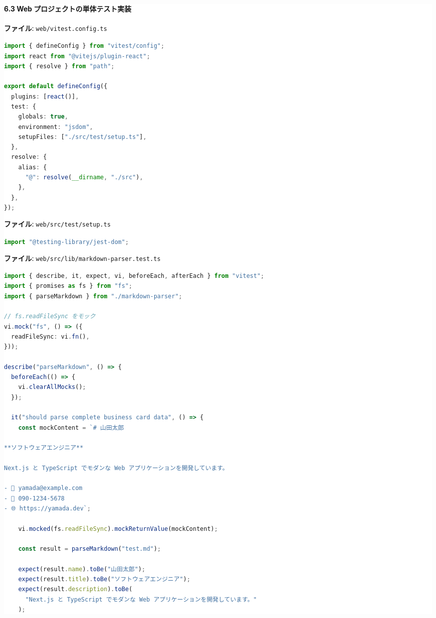 #### 6.3 Web プロジェクトの単体テスト実装

**ファイル**: `web/vitest.config.ts`

```typescript
import { defineConfig } from "vitest/config";
import react from "@vitejs/plugin-react";
import { resolve } from "path";

export default defineConfig({
  plugins: [react()],
  test: {
    globals: true,
    environment: "jsdom",
    setupFiles: ["./src/test/setup.ts"],
  },
  resolve: {
    alias: {
      "@": resolve(__dirname, "./src"),
    },
  },
});
```

**ファイル**: `web/src/test/setup.ts`

```typescript
import "@testing-library/jest-dom";
```

**ファイル**: `web/src/lib/markdown-parser.test.ts`

```typescript
import { describe, it, expect, vi, beforeEach, afterEach } from "vitest";
import { promises as fs } from "fs";
import { parseMarkdown } from "./markdown-parser";

// fs.readFileSync をモック
vi.mock("fs", () => ({
  readFileSync: vi.fn(),
}));

describe("parseMarkdown", () => {
  beforeEach(() => {
    vi.clearAllMocks();
  });

  it("should parse complete business card data", () => {
    const mockContent = `# 山田太郎

**ソフトウェアエンジニア**

Next.js と TypeScript でモダンな Web アプリケーションを開発しています。

- 📧 yamada@example.com
- 📱 090-1234-5678
- 🌐 https://yamada.dev`;

    vi.mocked(fs.readFileSync).mockReturnValue(mockContent);

    const result = parseMarkdown("test.md");

    expect(result.name).toBe("山田太郎");
    expect(result.title).toBe("ソフトウェアエンジニア");
    expect(result.description).toBe(
      "Next.js と TypeScript でモダンな Web アプリケーションを開発しています。"
    );
```